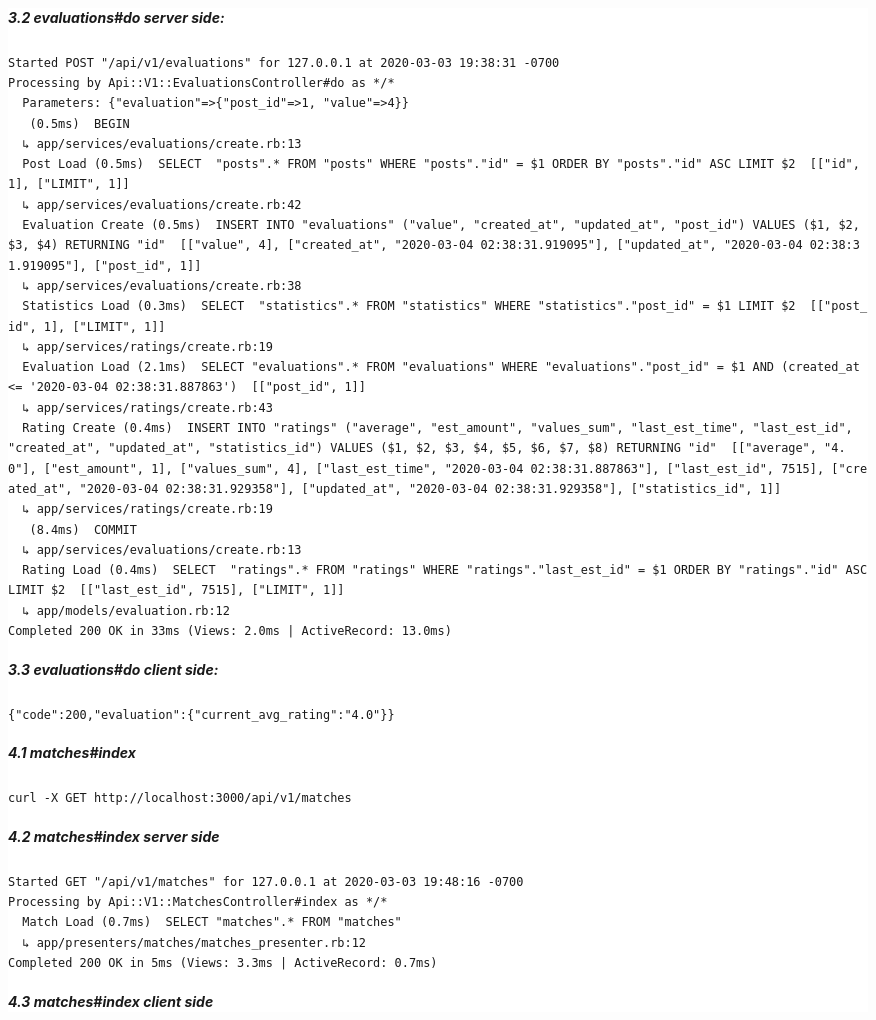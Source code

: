
##### 3.2 evaluations#do server side:

    Started POST "/api/v1/evaluations" for 127.0.0.1 at 2020-03-03 19:38:31 -0700
    Processing by Api::V1::EvaluationsController#do as */*
      Parameters: {"evaluation"=>{"post_id"=>1, "value"=>4}}
       (0.5ms)  BEGIN
      ↳ app/services/evaluations/create.rb:13
      Post Load (0.5ms)  SELECT  "posts".* FROM "posts" WHERE "posts"."id" = $1 ORDER BY "posts"."id" ASC LIMIT $2  [["id", 1], ["LIMIT", 1]]
      ↳ app/services/evaluations/create.rb:42
      Evaluation Create (0.5ms)  INSERT INTO "evaluations" ("value", "created_at", "updated_at", "post_id") VALUES ($1, $2, $3, $4) RETURNING "id"  [["value", 4], ["created_at", "2020-03-04 02:38:31.919095"], ["updated_at", "2020-03-04 02:38:31.919095"], ["post_id", 1]]
      ↳ app/services/evaluations/create.rb:38
      Statistics Load (0.3ms)  SELECT  "statistics".* FROM "statistics" WHERE "statistics"."post_id" = $1 LIMIT $2  [["post_id", 1], ["LIMIT", 1]]
      ↳ app/services/ratings/create.rb:19
      Evaluation Load (2.1ms)  SELECT "evaluations".* FROM "evaluations" WHERE "evaluations"."post_id" = $1 AND (created_at <= '2020-03-04 02:38:31.887863')  [["post_id", 1]]
      ↳ app/services/ratings/create.rb:43
      Rating Create (0.4ms)  INSERT INTO "ratings" ("average", "est_amount", "values_sum", "last_est_time", "last_est_id", "created_at", "updated_at", "statistics_id") VALUES ($1, $2, $3, $4, $5, $6, $7, $8) RETURNING "id"  [["average", "4.0"], ["est_amount", 1], ["values_sum", 4], ["last_est_time", "2020-03-04 02:38:31.887863"], ["last_est_id", 7515], ["created_at", "2020-03-04 02:38:31.929358"], ["updated_at", "2020-03-04 02:38:31.929358"], ["statistics_id", 1]]
      ↳ app/services/ratings/create.rb:19
       (8.4ms)  COMMIT
      ↳ app/services/evaluations/create.rb:13
      Rating Load (0.4ms)  SELECT  "ratings".* FROM "ratings" WHERE "ratings"."last_est_id" = $1 ORDER BY "ratings"."id" ASC LIMIT $2  [["last_est_id", 7515], ["LIMIT", 1]]
      ↳ app/models/evaluation.rb:12
    Completed 200 OK in 33ms (Views: 2.0ms | ActiveRecord: 13.0ms)

##### 3.3 evaluations#do client side:

    {"code":200,"evaluation":{"current_avg_rating":"4.0"}}

##### 4.1 matches#index

    curl -X GET http://localhost:3000/api/v1/matches

##### 4.2 matches#index server side 

    Started GET "/api/v1/matches" for 127.0.0.1 at 2020-03-03 19:48:16 -0700
    Processing by Api::V1::MatchesController#index as */*
      Match Load (0.7ms)  SELECT "matches".* FROM "matches"
      ↳ app/presenters/matches/matches_presenter.rb:12
    Completed 200 OK in 5ms (Views: 3.3ms | ActiveRecord: 0.7ms)

##### 4.3 matches#index client side
    